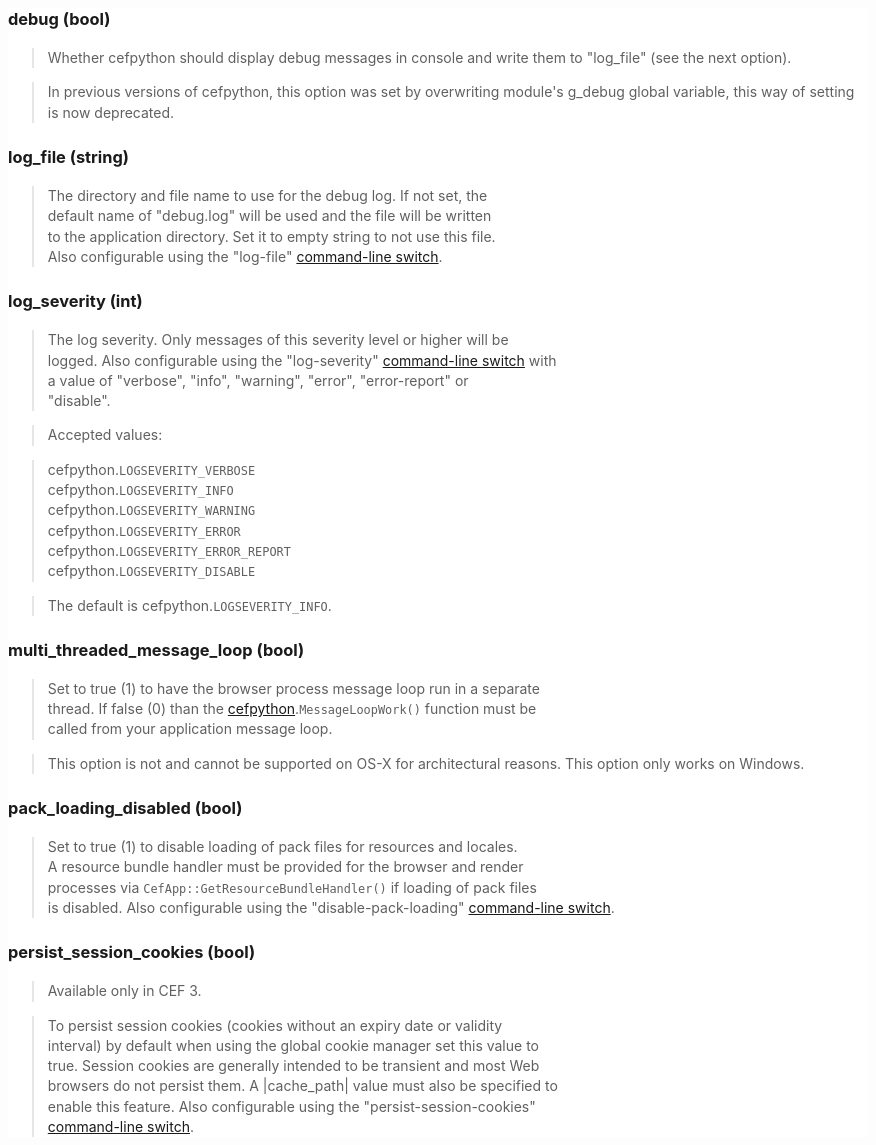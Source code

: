 <h3>debug (bool)</h3>

<blockquote>Whether cefpython should display debug messages in console and write them to "log_file" (see the next option).</blockquote>

<blockquote>In previous versions of cefpython, this option was set by overwriting module's g_debug global variable, this way of setting is now deprecated.</blockquote>

<h3>log_file (string)</h3>

<blockquote>The directory and file name to use for the debug log. If not set, the<br>
default name of "debug.log" will be used and the file will be written<br>
to the application directory. Set it to empty string to not use this file.<br>
Also configurable using the "log-file" <a href='CommandLineSwitches'>command-line switch</a>.</blockquote>

<h3>log_severity (int)</h3>

<blockquote>The log severity. Only messages of this severity level or higher will be<br>
logged. Also configurable using the "log-severity" <a href='CommandLineSwitches'>command-line switch</a> with<br>
a value of "verbose", "info", "warning", "error", "error-report" or<br>
"disable".</blockquote>

<blockquote>Accepted values:</blockquote>

<blockquote>cefpython.<code>LOGSEVERITY_VERBOSE</code><br>
cefpython.<code>LOGSEVERITY_INFO</code><br>
cefpython.<code>LOGSEVERITY_WARNING</code><br>
cefpython.<code>LOGSEVERITY_ERROR</code><br>
cefpython.<code>LOGSEVERITY_ERROR_REPORT</code><br>
cefpython.<code>LOGSEVERITY_DISABLE</code><br></blockquote>

<blockquote>The default is cefpython.<code>LOGSEVERITY_INFO</code>.</blockquote>

<h3>multi_threaded_message_loop (bool)</h3>

<blockquote>Set to true (1) to have the browser process message loop run in a separate<br>
thread. If false (0) than the <a href='cefpython'>cefpython</a>.<code>MessageLoopWork()</code> function must be<br>
called from your application message loop.</blockquote>

<blockquote>This option is not and cannot be supported on OS-X for architectural reasons. This option only works on Windows.</blockquote>

<h3>pack_loading_disabled (bool)</h3>

<blockquote>Set to true (1) to disable loading of pack files for resources and locales.<br>
A resource bundle handler must be provided for the browser and render<br>
processes via <code>CefApp::GetResourceBundleHandler()</code> if loading of pack files<br>
is disabled. Also configurable using the "disable-pack-loading" <a href='CommandLineSwitches'>command-line switch</a>.</blockquote>

<h3>persist_session_cookies (bool)</h3>

<blockquote>Available only in CEF 3.</blockquote>

<blockquote>To persist session cookies (cookies without an expiry date or validity<br>
interval) by default when using the global cookie manager set this value to<br>
true. Session cookies are generally intended to be transient and most Web<br>
browsers do not persist them. A |cache_path| value must also be specified to<br>
enable this feature. Also configurable using the "persist-session-cookies"<br>
<a href='CommandLineSwitches'>command-line switch</a>.</blockquote>
